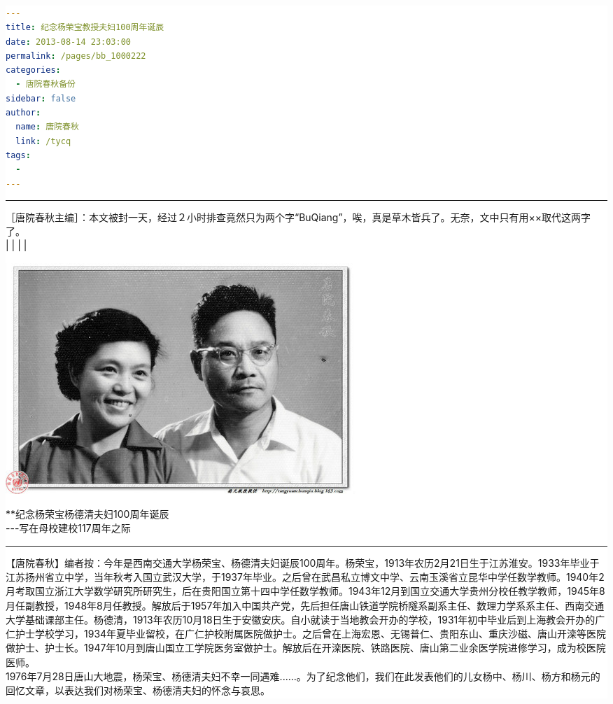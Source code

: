 ```yaml
---
title: 纪念杨荣宝教授夫妇100周年诞辰
date: 2013-08-14 23:03:00
permalink: /pages/bb_1000222
categories: 
  - 唐院春秋备份
sidebar: false
author: 
  name: 唐院春秋
  link: /tycq
tags: 
  - 
---
```


* * *

［唐院春秋主编］：本文被封一天，经过２小时排查竟然只为两个字“BuQiang”，唉，真是草木皆兵了。无奈，文中只有用××取代这两字了。  
|  |  |  |

![](/pic/img2.ph.126.net_VBynlKeqpY9-Gjc9-_V3hw==_6597663502937239601.jpg)

  

**纪念杨荣宝杨德清夫妇100周年诞辰  
\---写在母校建校117周年之际  
** ****

  
【唐院春秋】编者按：今年是西南交通大学杨荣宝、杨德清夫妇诞辰100周年。杨荣宝，1913年农历2月21日生于江苏淮安。1933年毕业于江苏扬州省立中学，当年秋考入国立武汉大学，于1937年毕业。之后曾在武昌私立博文中学、云南玉溪省立昆华中学任数学教师。1940年2月考取国立浙江大学数学研究所研究生，后在贵阳国立第十四中学任数学教师。1943年12月到国立交通大学贵州分校任教学教师，1945年8月任副教授，1948年8月任教授。解放后于1957年加入中国共产党，先后担任唐山铁道学院桥隧系副系主任、数理力学系系主任、西南交通大学基础课部主任。杨德清，1913年农历10月18日生于安徽安庆。自小就读于当地教会开办的学校，1931年初中毕业后到上海教会开办的广仁护士学校学习，1934年夏毕业留校，在广仁护校附属医院做护士。之后曾在上海宏恩、无锡普仁、贵阳东山、重庆沙磁、唐山开滦等医院做护士、护士长。1947年10月到唐山国立工学院医务室做护士。解放后在开滦医院、铁路医院、唐山第二业余医学院进修学习，成为校医院医师。  
1976年7月28日唐山大地震，杨荣宝、杨德清夫妇不幸一同遇难......。为了纪念他们，我们在此发表他们的儿女杨中、杨川、杨方和杨元的回忆文章，以表达我们对杨荣宝、杨德清夫妇的怀念与哀思。  
